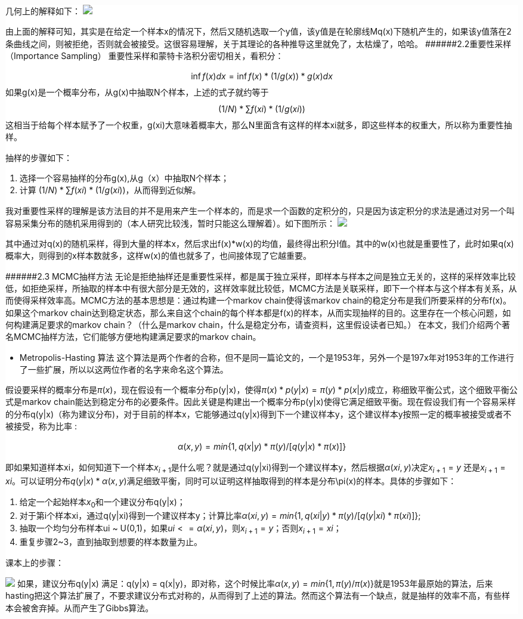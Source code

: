 几何上的解释如下：
![][4]

由上面的解释可知，其实是在给定一个样本x的情况下，然后又随机选取一个y值，该y值是在轮廓线Mq(x)下随机产生的，如果该y值落在2条曲线之间，则被拒绝，否则就会被接受。这很容易理解，关于其理论的各种推导这里就免了，太枯燥了，哈哈。
######2.2重要性采样（Importance Sampling）
重要性采样和蒙特卡洛积分密切相关，看积分：

$$\inf f(x) dx = \inf f(x)*(1/g(x))*g(x) dx$$
如果g(x)是一个概率分布，从g(x)中抽取N个样本，上述的式子就约等于
$$(1/N)* \sum f(xi)*(1/g(xi))$$
这相当于给每个样本赋予了一个权重，g(xi)大意味着概率大，那么N里面含有这样的样本xi就多，即这些样本的权重大，所以称为重要性抽样。

抽样的步骤如下：

1. 选择一个容易抽样的分布g(x),从g（x）中抽取N个样本；
2. 计算 $(1/N)* \sum f(xi)*(1/g(xi))$，从而得到近似解。

我对重要性采样的理解是该方法目的并不是用来产生一个样本的，而是求一个函数的定积分的，只是因为该定积分的求法是通过对另一个叫容易采集分布的随机采用得到的（本人研究比较浅，暂时只能这么理解着）。如下图所示：
![][5]

其中通过对q(x)的随机采样，得到大量的样本x，然后求出f(x)*w(x)的均值，最终得出积分I值。其中的w(x)也就是重要性了，此时如果q(x)概率大，则得到的x样本数就多，这样w(x)的值也就多了，也间接体现了它越重要。

######2.3 MCMC抽样方法
无论是拒绝抽样还是重要性采样，都是属于独立采样，即样本与样本之间是独立无关的，这样的采样效率比较低，如拒绝采样，所抽取的样本中有很大部分是无效的，这样效率就比较低，MCMC方法是关联采样，即下一个样本与这个样本有关系，从而使得采样效率高。MCMC方法的基本思想是：通过构建一个markov chain使得该markov chain的稳定分布是我们所要采样的分布f(x)。如果这个markov chain达到稳定状态，那么来自这个chain的每个样本都是f(x)的样本，从而实现抽样的目的。这里存在一个核心问题，如何构建满足要求的markov chain？（什么是markov chain，什么是稳定分布，请查资料，这里假设读者已知。）
在本文，我们介绍两个著名MCMC抽样方法，它们能够方便地构建满足要求的markov chain。

* Metropolis-Hasting 算法
这个算法是两个作者的合称，但不是同一篇论文的，一个是1953年，另外一个是197x年对1953年的工作进行了一些扩展，所以以这两位作者的名字来命名这个算法。

假设要采样的概率分布是$\pi(x)$，现在假设有一个概率分布p(y|x)，使得$\pi(x)*p(y|x) = \pi(y)*p(x|y)$成立，称细致平衡公式，这个细致平衡公式是markov chain能达到稳定分布的必要条件。因此关键是构建出一个概率分布p(y|x)使得它满足细致平衡。现在假设我们有一个容易采样的分布q(y|x)（称为建议分布)，对于目前的样本x，它能够通过q(y|x)得到下一个建议样本y，这个建议样本y按照一定的概率被接受或者不被接受，称为比率 :

$$\alpha(x, y) = min \{ 1, q(x|y)*\pi(y)/[q(y|x)*\pi(x)] \}$$

即如果知道样本xi，如何知道下一个样本$x_{i+1}$是什么呢？就是通过q(y|xi)得到一个建议样本y，然后根据$\alpha(xi, y)$决定$x_{i+1}=y$ 还是$x_{i+1}=xi$。可以证明分布$q(y|x)*\alpha(x,y)$满足细致平衡，同时可以证明这样抽取得到的样本是分布\pi(x)的样本。具体的步骤如下：

1.  给定一个起始样本$x_0$和一个建议分布q(y|x)；
2.  对于第i个样本xi，通过q(y|xi)得到一个建议样本y；计算比率$\alpha(xi, y)= min\{1, q(xi|y)*\pi(y)/[q(y|xi)*\pi(xi)]\}$;
3.  抽取一个均匀分布样本ui ~ U(0,1)，如果$ui <= \alpha(xi,y)$，则$x_{i+1} = y$；否则$x_{i+1} = xi$；
4.  重复步骤2~3，直到抽取到想要的样本数量为止。

课本上的步骤：

![][6]
如果，建议分布q(y|x) 满足：q(y|x) = q(x|y)，即对称，这个时候比率$\alpha(x, y) = min\{1, \pi(y)/\pi(x)\}$就是1953年最原始的算法，后来hasting把这个算法扩展了，不要求建议分布式对称的，从而得到了上述的算法。然而这个算法有一个缺点，就是抽样的效率不高，有些样本会被舍弃掉。从而产生了Gibbs算法。



[0]: http://blog.csdn.net/xianlingmao/article/details/7768833
[1]: http://my.csdn.net/uploads/201207/23/1343012077_5764.png
[3]: http://images.cnitblog.com/blog/381513/201303/26153640-864bf414ab3c4386af026c3bd69d47ef.png
[4]: http://images.cnitblog.com/blog/381513/201303/26153701-2d130c05a7494e54997f2fa6f0ae179d.png
[5]: http://images.cnitblog.com/blog/381513/201303/26153720-23928037e2f4472c84dce72959b42a69.png
[6]: http://images.cnitblog.com/blog/381513/201303/26153744-1b8fa518b83140d7ae08ae866023b32e.png
[8]: http://img.blog.csdn.net/20131123183922312
[9]: http://img.blog.csdn.net/20131123184054890